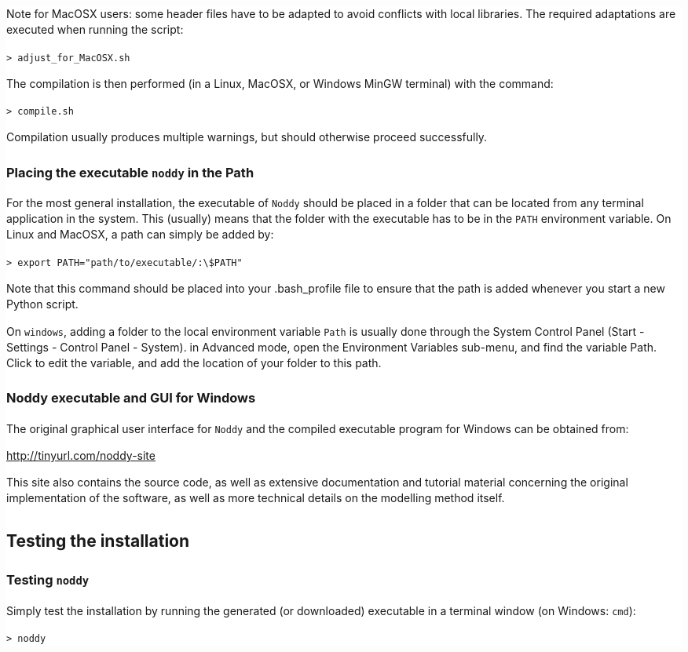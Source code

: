 Note for MacOSX users: some header files have to be adapted to avoid
conflicts with local libraries. The required adaptations are executed
when running the script:

	> adjust_for_MacOSX.sh

The compilation is then performed (in a Linux, MacOSX, or Windows
MinGW terminal) with the command:

	> compile.sh

Compilation usually produces multiple warnings, but should otherwise
proceed successfully. 

### Placing the executable ``noddy`` in the Path

For the most general installation, the executable of ``Noddy``
should be placed in a folder that can be located from any terminal
application in the system. This (usually) means that the folder with
the executable has to be in the ``PATH`` environment
variable. On Linux and MacOSX, a path can simply be added by:

	> export PATH="path/to/executable/:\$PATH"

Note that this command should be placed into your
.bash_profile file to ensure that the path is added whenever
you start a new Python script.

On ``windows``, adding a folder to the local environment variable
``Path`` is usually done through the System Control Panel 
(Start - Settings - Control Panel - System). in Advanced mode, open
the Environment Variables sub-menu, and find the variable Path. Click
to edit the variable, and add the location of your folder to this path.

### Noddy executable and GUI for Windows

The original graphical user interface for ``Noddy`` and the compiled
executable program for Windows can be obtained from:

http://tinyurl.com/noddy-site

This site also contains the
source code, as well as extensive documentation and tutorial material
concerning the original implementation of the software, as well as
more technical details on the modelling method itself.


## Testing the installation

### Testing ``noddy``

Simply test the installation by running the generated (or downloaded)
executable in a terminal window (on Windows: ``cmd``):

	> noddy
